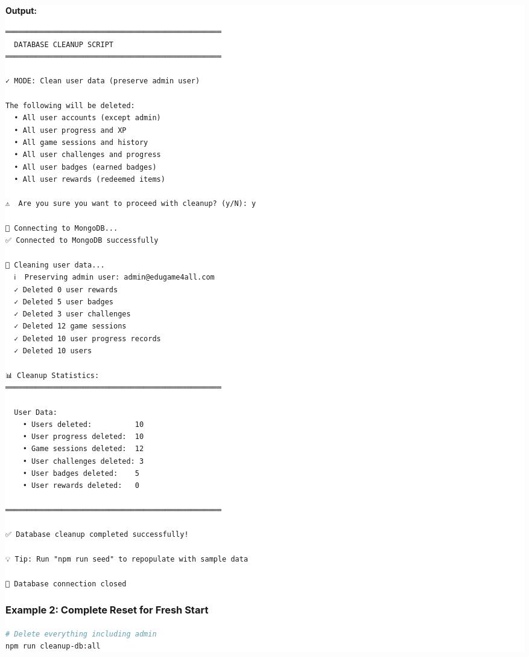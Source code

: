 **Output:**
```
══════════════════════════════════════════════════
  DATABASE CLEANUP SCRIPT
══════════════════════════════════════════════════

✓ MODE: Clean user data (preserve admin user)

The following will be deleted:
  • All user accounts (except admin)
  • All user progress and XP
  • All game sessions and history
  • All user challenges and progress
  • All user badges (earned badges)
  • All user rewards (redeemed items)

⚠️  Are you sure you want to proceed with cleanup? (y/N): y

🔌 Connecting to MongoDB...
✅ Connected to MongoDB successfully

🧹 Cleaning user data...
  ℹ️  Preserving admin user: admin@edugame4all.com
  ✓ Deleted 0 user rewards
  ✓ Deleted 5 user badges
  ✓ Deleted 3 user challenges
  ✓ Deleted 12 game sessions
  ✓ Deleted 10 user progress records
  ✓ Deleted 10 users

📊 Cleanup Statistics:
══════════════════════════════════════════════════

  User Data:
    • Users deleted:          10
    • User progress deleted:  10
    • Game sessions deleted:  12
    • User challenges deleted: 3
    • User badges deleted:    5
    • User rewards deleted:   0

══════════════════════════════════════════════════

✅ Database cleanup completed successfully!

💡 Tip: Run "npm run seed" to repopulate with sample data

🔌 Database connection closed
```

### Example 2: Complete Reset for Fresh Start
```bash
# Delete everything including admin
npm run cleanup-db:all
```

